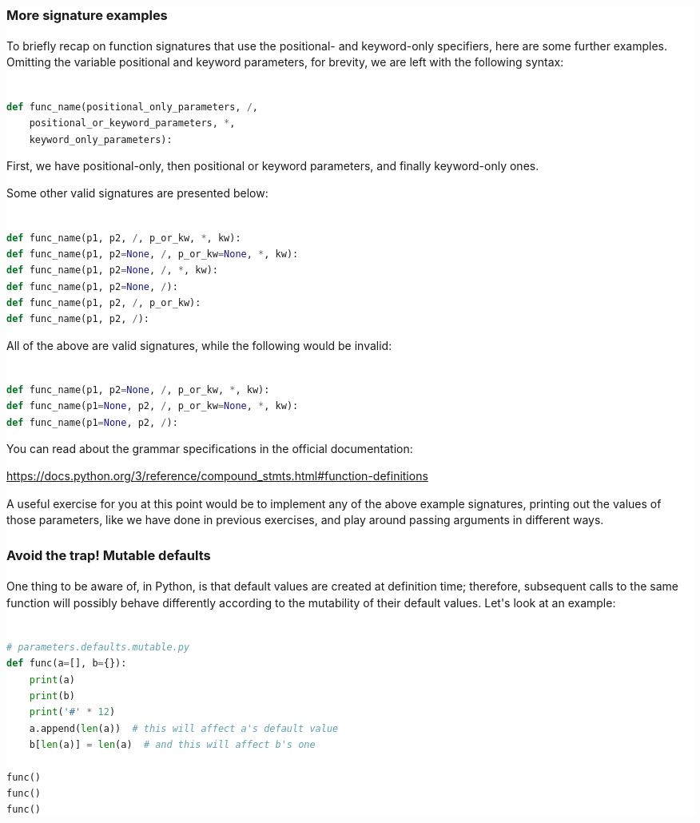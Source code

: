 ### More signature examples

To briefly recap on function signatures that use the positional- and keyword-only specifiers, here are some further examples. Omitting the variable positional and keyword parameters, for brevity, we are left with the following syntax:
```python

def func_name(positional_only_parameters, /,
    positional_or_keyword_parameters, *,
    keyword_only_parameters):

```

First, we have positional-only, then positional or keyword parameters, and finally keyword-only ones.

Some other valid signatures are presented below:
```python

def func_name(p1, p2, /, p_or_kw, *, kw):
def func_name(p1, p2=None, /, p_or_kw=None, *, kw):
def func_name(p1, p2=None, /, *, kw):
def func_name(p1, p2=None, /):
def func_name(p1, p2, /, p_or_kw):
def func_name(p1, p2, /):

```

All of the above are valid signatures, while the following would be invalid:
```python

def func_name(p1, p2=None, /, p_or_kw, *, kw):
def func_name(p1=None, p2, /, p_or_kw=None, *, kw):
def func_name(p1=None, p2, /):

```

You can read about the grammar specifications in the official documentation:

https://docs.python.org/3/reference/compound_stmts.html#function-definitions

A useful exercise for you at this point would be to implement any of the above example signatures, printing out the values of those parameters, like we have done in previous exercises, and play around passing arguments in different ways.

### Avoid the trap! Mutable defaults

One thing to be aware of, in Python, is that default values are created at definition time; therefore, subsequent calls to the same function will possibly behave differently according to the mutability of their default values. Let's look at an example:
```python

# parameters.defaults.mutable.py
def func(a=[], b={}):
    print(a)
    print(b)
    print('#' * 12)
    a.append(len(a))  # this will affect a's default value
    b[len(a)] = len(a)  # and this will affect b's one

func()
func()
func()

```
